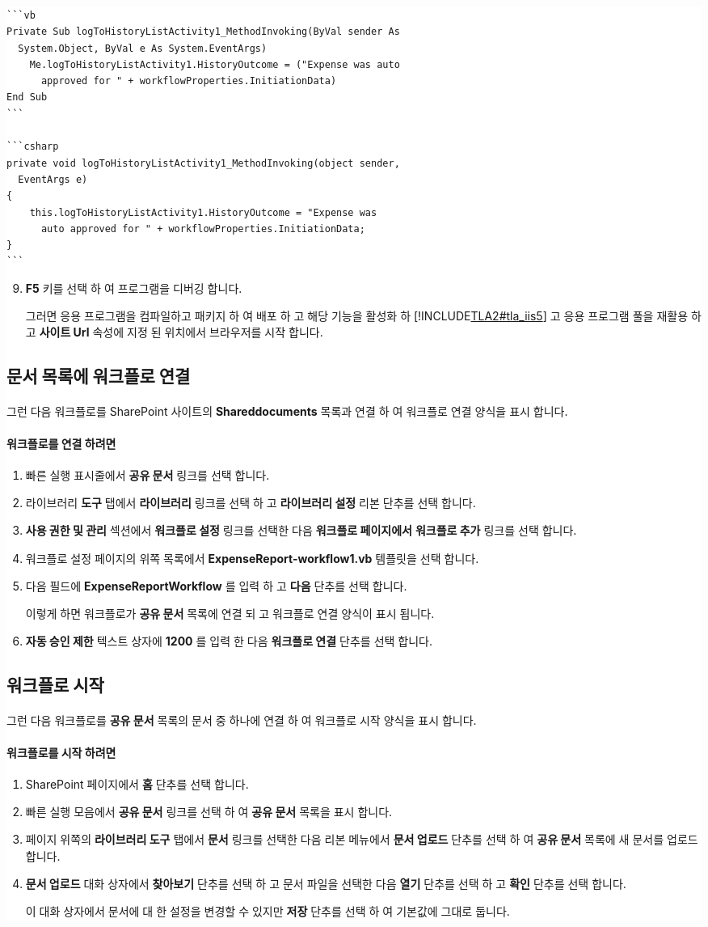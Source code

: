     ```vb
    Private Sub logToHistoryListActivity1_MethodInvoking(ByVal sender As
      System.Object, ByVal e As System.EventArgs)
        Me.logToHistoryListActivity1.HistoryOutcome = ("Expense was auto
          approved for " + workflowProperties.InitiationData)
    End Sub
    ```

    ```csharp
    private void logToHistoryListActivity1_MethodInvoking(object sender,
      EventArgs e)
    {
        this.logToHistoryListActivity1.HistoryOutcome = "Expense was
          auto approved for " + workflowProperties.InitiationData;
    }
    ```

9. **F5** 키를 선택 하 여 프로그램을 디버깅 합니다.

     그러면 응용 프로그램을 컴파일하고 패키지 하 여 배포 하 고 해당 기능을 활성화 하 [!INCLUDE[TLA2#tla_iis5](../sharepoint/includes/tla2sharptla-iis5-md.md)] 고 응용 프로그램 풀을 재활용 하 고 **사이트 Url** 속성에 지정 된 위치에서 브라우저를 시작 합니다.

## <a name="associating-the-workflow-to-the-documents-list"></a>문서 목록에 워크플로 연결
 그런 다음 워크플로를 SharePoint 사이트의 **Shareddocuments** 목록과 연결 하 여 워크플로 연결 양식을 표시 합니다.

#### <a name="to-associate-the-workflow"></a>워크플로를 연결 하려면

1. 빠른 실행 표시줄에서 **공유 문서** 링크를 선택 합니다.

2. 라이브러리 **도구** 탭에서 **라이브러리** 링크를 선택 하 고 **라이브러리 설정** 리본 단추를 선택 합니다.

3. **사용 권한 및 관리** 섹션에서 **워크플로 설정** 링크를 선택한 다음 **워크플로 페이지에서** **워크플로 추가** 링크를 선택 합니다.

4. 워크플로 설정 페이지의 위쪽 목록에서 **ExpenseReport-workflow1.vb** 템플릿을 선택 합니다.

5. 다음 필드에 **ExpenseReportWorkflow** 를 입력 하 고 **다음** 단추를 선택 합니다.

     이렇게 하면 워크플로가 **공유 문서** 목록에 연결 되 고 워크플로 연결 양식이 표시 됩니다.

6. **자동 승인 제한** 텍스트 상자에 **1200** 를 입력 한 다음 **워크플로 연결** 단추를 선택 합니다.

## <a name="start-the-workflow"></a>워크플로 시작
 그런 다음 워크플로를 **공유 문서** 목록의 문서 중 하나에 연결 하 여 워크플로 시작 양식을 표시 합니다.

#### <a name="to-start-the-workflow"></a>워크플로를 시작 하려면

1. SharePoint 페이지에서 **홈** 단추를 선택 합니다.

2. 빠른 실행 모음에서 **공유 문서** 링크를 선택 하 여 **공유 문서** 목록을 표시 합니다.

3. 페이지 위쪽의 **라이브러리 도구** 탭에서 **문서** 링크를 선택한 다음 리본 메뉴에서 **문서 업로드** 단추를 선택 하 여 **공유 문서** 목록에 새 문서를 업로드 합니다.

4. **문서 업로드** 대화 상자에서 **찾아보기** 단추를 선택 하 고 문서 파일을 선택한 다음 **열기** 단추를 선택 하 고 **확인** 단추를 선택 합니다.

     이 대화 상자에서 문서에 대 한 설정을 변경할 수 있지만 **저장** 단추를 선택 하 여 기본값에 그대로 둡니다.
